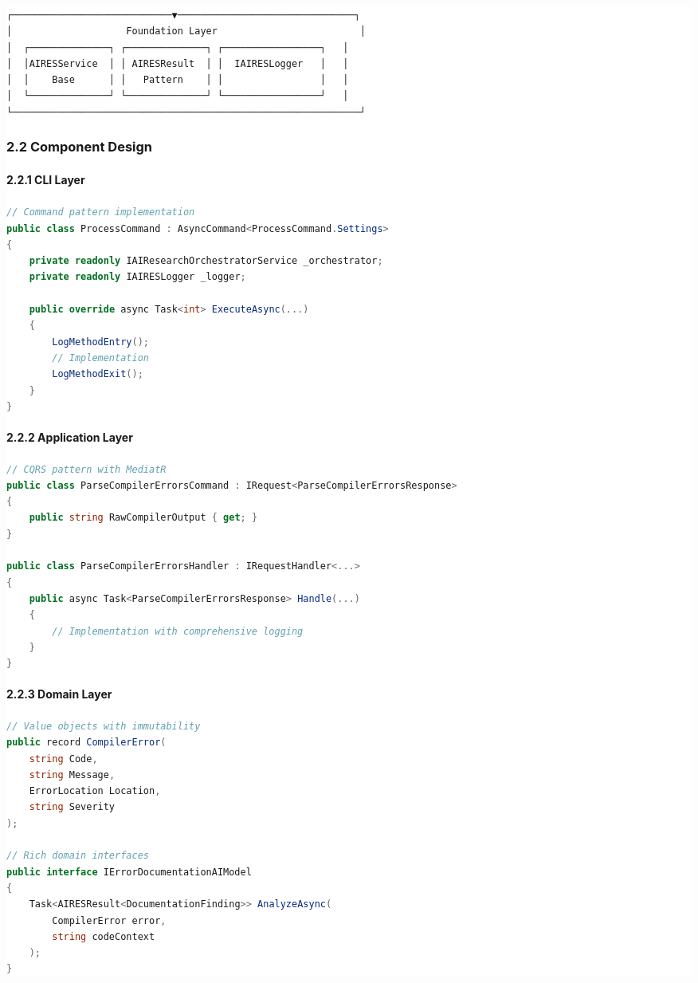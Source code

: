 ```
┌────────────────────────────▼───────────────────────────────┐
│                    Foundation Layer                         │
│  ┌──────────────┐ ┌──────────────┐ ┌─────────────────┐   │
│  │AIRESService  │ │ AIRESResult  │ │  IAIRESLogger   │   │
│  │    Base      │ │   Pattern    │ │                 │   │
│  └──────────────┘ └──────────────┘ └─────────────────┘   │
└─────────────────────────────────────────────────────────────┘
```

### 2.2 Component Design

#### 2.2.1 CLI Layer
```csharp
// Command pattern implementation
public class ProcessCommand : AsyncCommand<ProcessCommand.Settings>
{
    private readonly IAIResearchOrchestratorService _orchestrator;
    private readonly IAIRESLogger _logger;
    
    public override async Task<int> ExecuteAsync(...)
    {
        LogMethodEntry();
        // Implementation
        LogMethodExit();
    }
}
```

#### 2.2.2 Application Layer
```csharp
// CQRS pattern with MediatR
public class ParseCompilerErrorsCommand : IRequest<ParseCompilerErrorsResponse>
{
    public string RawCompilerOutput { get; }
}

public class ParseCompilerErrorsHandler : IRequestHandler<...>
{
    public async Task<ParseCompilerErrorsResponse> Handle(...)
    {
        // Implementation with comprehensive logging
    }
}
```

#### 2.2.3 Domain Layer
```csharp
// Value objects with immutability
public record CompilerError(
    string Code,
    string Message,
    ErrorLocation Location,
    string Severity
);

// Rich domain interfaces
public interface IErrorDocumentationAIModel
{
    Task<AIRESResult<DocumentationFinding>> AnalyzeAsync(
        CompilerError error,
        string codeContext
    );
}
```